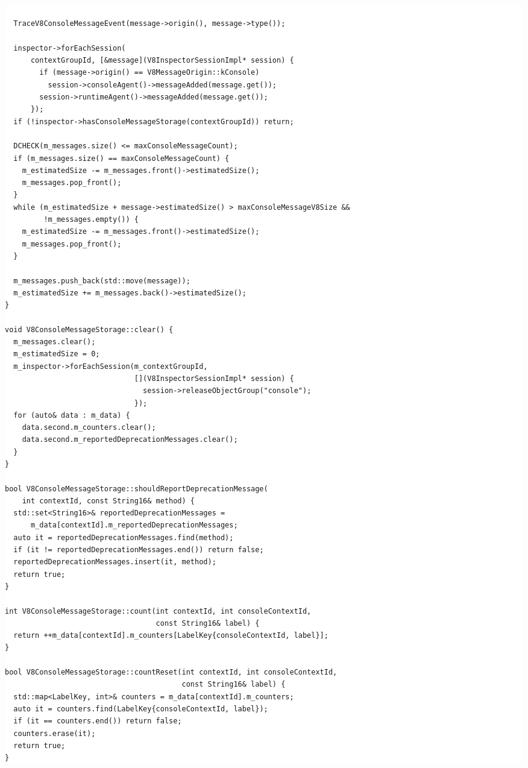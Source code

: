 ```

  TraceV8ConsoleMessageEvent(message->origin(), message->type());

  inspector->forEachSession(
      contextGroupId, [&message](V8InspectorSessionImpl* session) {
        if (message->origin() == V8MessageOrigin::kConsole)
          session->consoleAgent()->messageAdded(message.get());
        session->runtimeAgent()->messageAdded(message.get());
      });
  if (!inspector->hasConsoleMessageStorage(contextGroupId)) return;

  DCHECK(m_messages.size() <= maxConsoleMessageCount);
  if (m_messages.size() == maxConsoleMessageCount) {
    m_estimatedSize -= m_messages.front()->estimatedSize();
    m_messages.pop_front();
  }
  while (m_estimatedSize + message->estimatedSize() > maxConsoleMessageV8Size &&
         !m_messages.empty()) {
    m_estimatedSize -= m_messages.front()->estimatedSize();
    m_messages.pop_front();
  }

  m_messages.push_back(std::move(message));
  m_estimatedSize += m_messages.back()->estimatedSize();
}

void V8ConsoleMessageStorage::clear() {
  m_messages.clear();
  m_estimatedSize = 0;
  m_inspector->forEachSession(m_contextGroupId,
                              [](V8InspectorSessionImpl* session) {
                                session->releaseObjectGroup("console");
                              });
  for (auto& data : m_data) {
    data.second.m_counters.clear();
    data.second.m_reportedDeprecationMessages.clear();
  }
}

bool V8ConsoleMessageStorage::shouldReportDeprecationMessage(
    int contextId, const String16& method) {
  std::set<String16>& reportedDeprecationMessages =
      m_data[contextId].m_reportedDeprecationMessages;
  auto it = reportedDeprecationMessages.find(method);
  if (it != reportedDeprecationMessages.end()) return false;
  reportedDeprecationMessages.insert(it, method);
  return true;
}

int V8ConsoleMessageStorage::count(int contextId, int consoleContextId,
                                   const String16& label) {
  return ++m_data[contextId].m_counters[LabelKey{consoleContextId, label}];
}

bool V8ConsoleMessageStorage::countReset(int contextId, int consoleContextId,
                                         const String16& label) {
  std::map<LabelKey, int>& counters = m_data[contextId].m_counters;
  auto it = counters.find(LabelKey{consoleContextId, label});
  if (it == counters.end()) return false;
  counters.erase(it);
  return true;
}

```